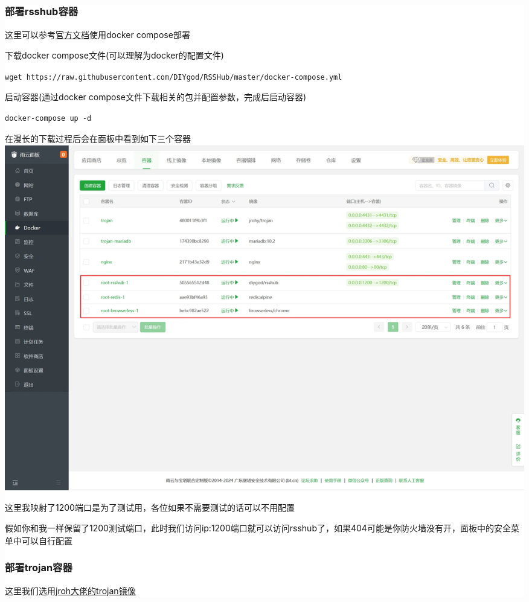 ### 部署rsshub容器

这里可以参考[官方文档](https://docs.rsshub.app/zh/deploy/#docker-compose-%E9%83%A8%E7%BD%B2-%E6%8E%A8%E8%8D%90)使用docker compose部署  

下载docker compose文件(可以理解为docker的配置文件)
```shell
wget https://raw.githubusercontent.com/DIYgod/RSSHub/master/docker-compose.yml
```

启动容器(通过docker compose文件下载相关的包并配置参数，完成后启动容器)
```shell
docker-compose up -d
```

在漫长的下载过程后会在面板中看到如下三个容器  
![2024-10-19_11-27](assets/375582711256743.webp)

这里我映射了1200端口是为了测试用，各位如果不需要测试的话可以不用配置  

假如你和我一样保留了1200测试端口，此时我们访问ip:1200端口就可以访问rsshub了，如果404可能是你防火墙没有开，面板中的安全菜单中可以自行配置

### 部署trojan容器

这里我们选用[jroh大佬的trojan镜像](https://hub.docker.com/r/jrohy/trojan)  
